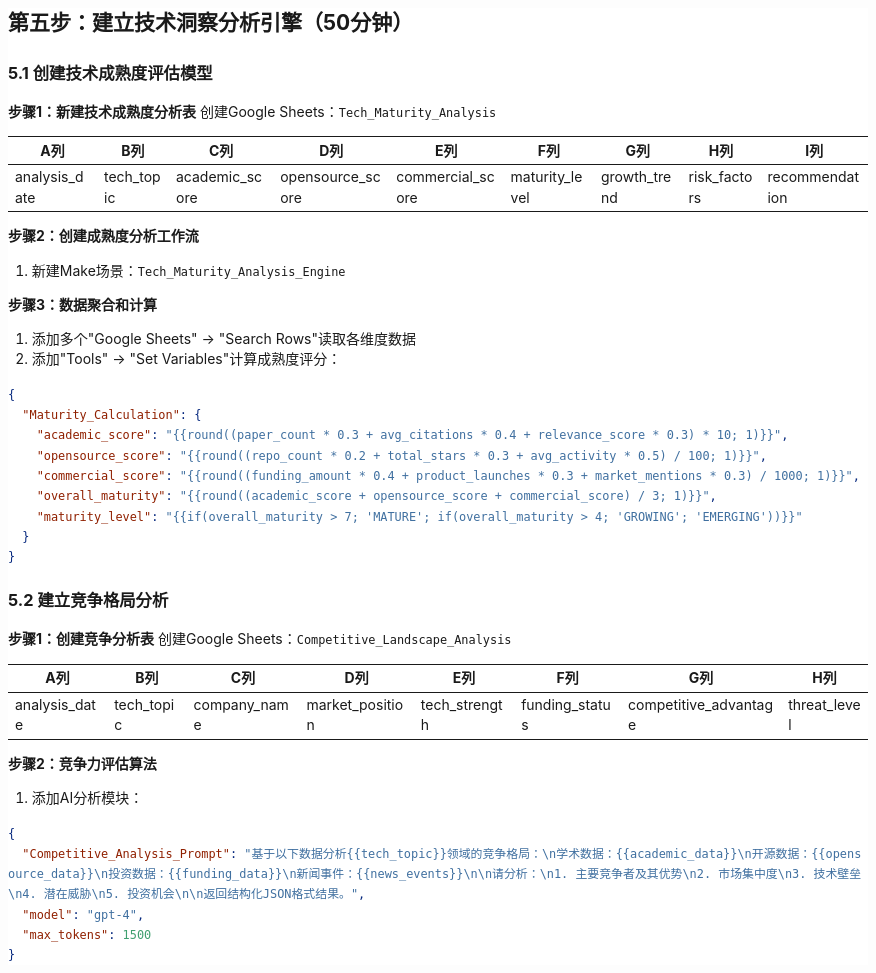 ## **第五步：建立技术洞察分析引擎（50分钟）**

### **5.1 创建技术成熟度评估模型**

**步骤1：新建技术成熟度分析表**
创建Google Sheets：`Tech_Maturity_Analysis`

| A列 | B列 | C列 | D列 | E列 | F列 | G列 | H列 | I列 |
|-----|-----|-----|-----|-----|-----|-----|-----|-----|
| analysis_date | tech_topic | academic_score | opensource_score | commercial_score | maturity_level | growth_trend | risk_factors | recommendation |

**步骤2：创建成熟度分析工作流**
1. 新建Make场景：`Tech_Maturity_Analysis_Engine`

**步骤3：数据聚合和计算**
1. 添加多个"Google Sheets" → "Search Rows"读取各维度数据
2. 添加"Tools" → "Set Variables"计算成熟度评分：

```json
{
  "Maturity_Calculation": {
    "academic_score": "{{round((paper_count * 0.3 + avg_citations * 0.4 + relevance_score * 0.3) * 10; 1)}}",
    "opensource_score": "{{round((repo_count * 0.2 + total_stars * 0.3 + avg_activity * 0.5) / 100; 1)}}",
    "commercial_score": "{{round((funding_amount * 0.4 + product_launches * 0.3 + market_mentions * 0.3) / 1000; 1)}}",
    "overall_maturity": "{{round((academic_score + opensource_score + commercial_score) / 3; 1)}}",
    "maturity_level": "{{if(overall_maturity > 7; 'MATURE'; if(overall_maturity > 4; 'GROWING'; 'EMERGING'))}}"
  }
}
```

### **5.2 建立竞争格局分析**

**步骤1：创建竞争分析表**
创建Google Sheets：`Competitive_Landscape_Analysis`

| A列 | B列 | C列 | D列 | E列 | F列 | G列 | H列 |
|-----|-----|-----|-----|-----|-----|-----|-----|
| analysis_date | tech_topic | company_name | market_position | tech_strength | funding_status | competitive_advantage | threat_level |

**步骤2：竞争力评估算法**
1. 添加AI分析模块：

```json
{
  "Competitive_Analysis_Prompt": "基于以下数据分析{{tech_topic}}领域的竞争格局：\n学术数据：{{academic_data}}\n开源数据：{{opensource_data}}\n投资数据：{{funding_data}}\n新闻事件：{{news_events}}\n\n请分析：\n1. 主要竞争者及其优势\n2. 市场集中度\n3. 技术壁垒\n4. 潜在威胁\n5. 投资机会\n\n返回结构化JSON格式结果。",
  "model": "gpt-4",
  "max_tokens": 1500
}
```
